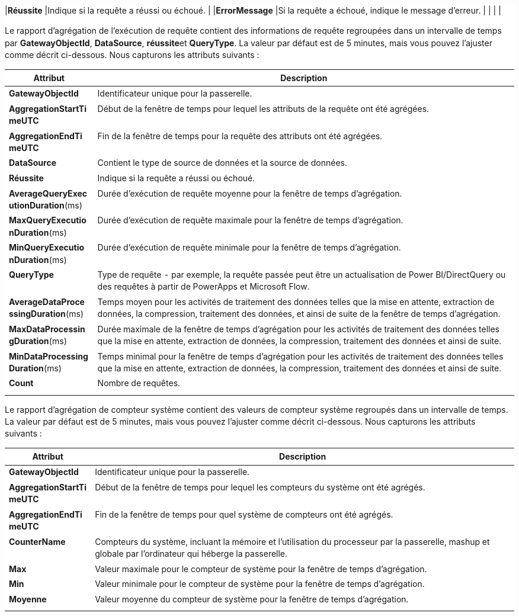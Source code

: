 |**Réussite** |Indique si la requête a réussi ou échoué. |
|**ErrorMessage** |Si la requête a échoué, indique le message d’erreur. |
| | |

Le rapport d’agrégation de l’exécution de requête contient des informations de requête regroupées dans un intervalle de temps par **GatewayObjectId**, **DataSource**, **réussite**et **QueryType**. La valeur par défaut est de 5 minutes, mais vous pouvez l’ajuster comme décrit ci-dessous. Nous capturons les attributs suivants :

|Attribut |Description |
| ---- | ---- |
|**GatewayObjectId** |Identificateur unique pour la passerelle. |
|**AggregationStartTimeUTC** |Début de la fenêtre de temps pour lequel les attributs de la requête ont été agrégées. |
|**AggregationEndTimeUTC** |Fin de la fenêtre de temps pour la requête des attributs ont été agrégées. |
|**DataSource** |Contient le type de source de données et la source de données. |
|**Réussite** |Indique si la requête a réussi ou échoué. |
|**AverageQueryExecutionDuration**(ms) |Durée d’exécution de requête moyenne pour la fenêtre de temps d’agrégation. |
|**MaxQueryExecutionDuration**(ms) |Durée d’exécution de requête maximale pour la fenêtre de temps d’agrégation. |
|**MinQueryExecutionDuration**(ms) |Durée d’exécution de requête minimale pour la fenêtre de temps d’agrégation. |
|**QueryType** |Type de requête - par exemple, la requête passée peut être un actualisation de Power BI/DirectQuery ou des requêtes à partir de PowerApps et Microsoft Flow. |
|**AverageDataProcessingDuration**(ms) |Temps moyen pour les activités de traitement des données telles que la mise en attente, extraction de données, la compression, traitement des données, et ainsi de suite de la fenêtre de temps d’agrégation. |
|**MaxDataProcessingDuration**(ms) |Durée maximale de la fenêtre de temps d’agrégation pour les activités de traitement des données telles que la mise en attente, extraction de données, la compression, traitement des données et ainsi de suite. |
|**MinDataProcessingDuration**(ms) |Temps minimal pour la fenêtre de temps d’agrégation pour les activités de traitement des données telles que la mise en attente, extraction de données, la compression, traitement des données et ainsi de suite. |
|**Count** |Nombre de requêtes. |
| | |

Le rapport d’agrégation de compteur système contient des valeurs de compteur système regroupés dans un intervalle de temps. La valeur par défaut est de 5 minutes, mais vous pouvez l’ajuster comme décrit ci-dessous. Nous capturons les attributs suivants :

|Attribut |Description |
| ---- | ---- |
|**GatewayObjectId** |Identificateur unique pour la passerelle. |
|**AggregationStartTimeUTC** |Début de la fenêtre de temps pour lequel les compteurs du système ont été agrégés. |
|**AggregationEndTimeUTC** |Fin de la fenêtre de temps pour quel système de compteurs ont été agrégés. |
|**CounterName** |Compteurs du système, incluant la mémoire et l’utilisation du processeur par la passerelle, mashup et globale par l’ordinateur qui héberge la passerelle. |
|**Max** |Valeur maximale pour le compteur de système pour la fenêtre de temps d’agrégation. |
|**Min** |Valeur minimale pour le compteur de système pour la fenêtre de temps d’agrégation. |
|**Moyenne** |Valeur moyenne du compteur de système pour la fenêtre de temps d’agrégation. |
| | |
